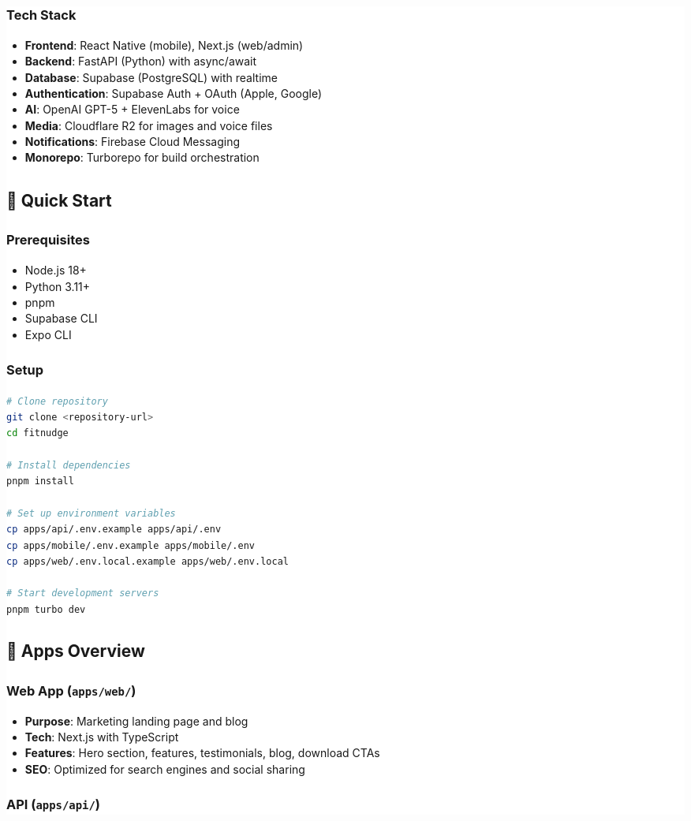 ### Tech Stack

- **Frontend**: React Native (mobile), Next.js (web/admin)
- **Backend**: FastAPI (Python) with async/await
- **Database**: Supabase (PostgreSQL) with realtime
- **Authentication**: Supabase Auth + OAuth (Apple, Google)
- **AI**: OpenAI GPT-5 + ElevenLabs for voice
- **Media**: Cloudflare R2 for images and voice files
- **Notifications**: Firebase Cloud Messaging
- **Monorepo**: Turborepo for build orchestration

## 🚀 Quick Start

### Prerequisites

- Node.js 18+
- Python 3.11+
- pnpm
- Supabase CLI
- Expo CLI

### Setup

```bash
# Clone repository
git clone <repository-url>
cd fitnudge

# Install dependencies
pnpm install

# Set up environment variables
cp apps/api/.env.example apps/api/.env
cp apps/mobile/.env.example apps/mobile/.env
cp apps/web/.env.local.example apps/web/.env.local

# Start development servers
pnpm turbo dev
```

## 📱 Apps Overview

### Web App (`apps/web/`)

- **Purpose**: Marketing landing page and blog
- **Tech**: Next.js with TypeScript
- **Features**: Hero section, features, testimonials, blog, download CTAs
- **SEO**: Optimized for search engines and social sharing

### API (`apps/api/`)
